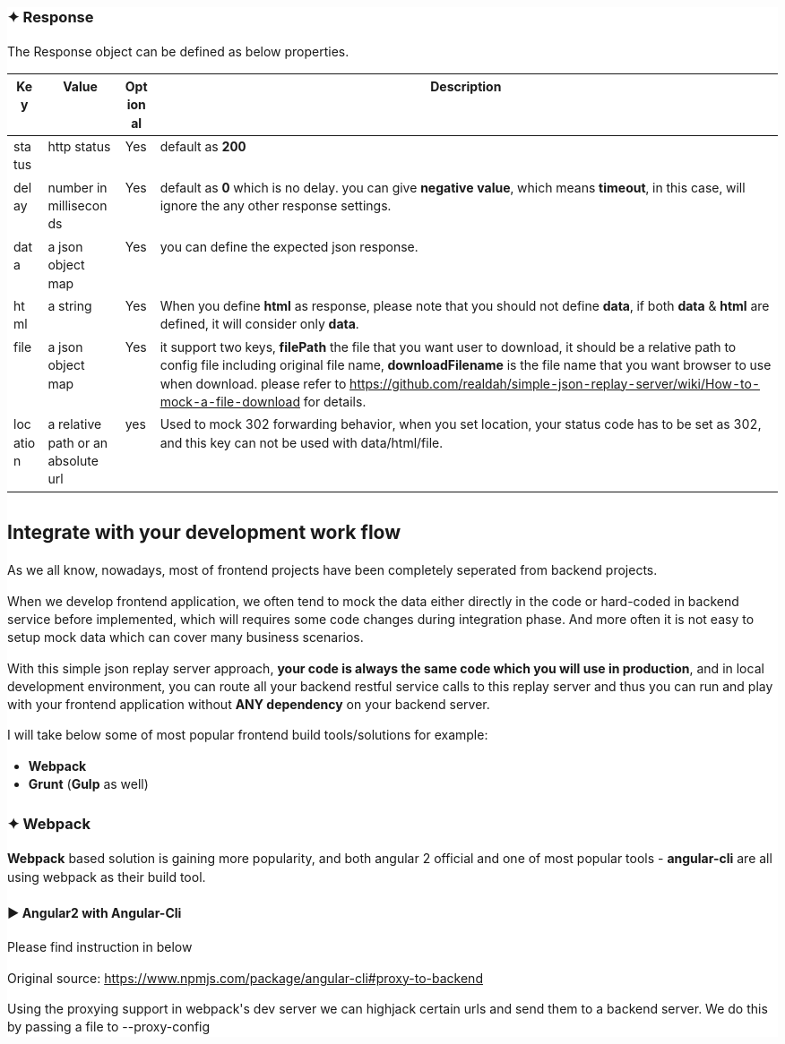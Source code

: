 ### ✦ Response

The Response object can be defined as below properties.

Key | Value | Optional | Description
---------|----------|----------|---------
 status | http status | Yes | default as **200**
 delay | number in milliseconds | Yes | default as **0** which is no delay. you can give **negative value**, which means **timeout**, in this case, will ignore the any other response settings.
 data | a json object map | Yes | you can define the expected json response.
 html | a string  | Yes | When you define **html** as response, please note that you should not define **data**, if both **data** & **html** are defined, it will consider only **data**.
file | a json object map | Yes | it support two keys, **filePath** the file that you want user to download, it should be a relative path to config file including original file name,  **downloadFilename** is the file name that you want browser to use when download. please refer to https://github.com/realdah/simple-json-replay-server/wiki/How-to-mock-a-file-download for details.
location | a relative path or an absolute url | yes | Used to mock 302 forwarding behavior, when you set location, your status code has to be set as 302, and this key can not be used with data/html/file.


## Integrate with your development work flow

As we all know, nowadays, most of frontend projects have been completely seperated from backend projects. 

When we develop frontend application, we often tend to mock the data either directly in the code or hard-coded in backend service before implemented, which will requires some code changes during integration phase. And more often it is not easy to setup mock data which can cover many business scenarios.

With this simple json replay server approach, **your code is always the same code which you will use in production**, and in local development environment, you can route all your backend restful service calls to this replay server and thus you can run and play with your frontend application without **ANY dependency** on your backend server.

I will take below some of most popular frontend build tools/solutions for example:

* **Webpack**
* **Grunt** (**Gulp** as well)


### ✦ Webpack 
**Webpack** based solution is gaining more popularity, and both angular 2 official and one of most popular tools - **angular-cli** are all using webpack as their build tool.


#### ► Angular2 with Angular-Cli

Please find instruction in below

Original source:
<https://www.npmjs.com/package/angular-cli#proxy-to-backend>

Using the proxying support in webpack's dev server we can highjack certain urls and send them to a backend server. We do this by passing a file to --proxy-config
